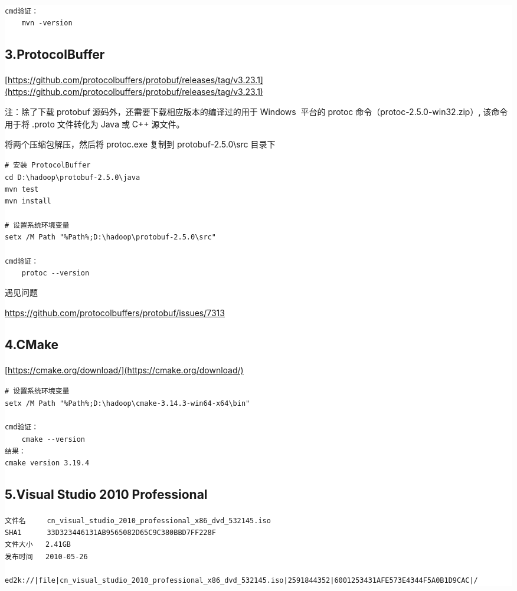 ```shell
cmd验证：
	mvn -version
```

## **3.ProtocolBuffer**

[https://github.com/protocolbuffers/protobuf/releases/tag/v3.23.1](https://github.com/protocolbuffers/protobuf/releases/tag/v3.23.1)

注：除了下载 protobuf 源码外，还需要下载相应版本的编译过的用于 Windows  平台的 protoc 命令（protoc-2.5.0-win32.zip）, 该命令用于将 .proto 文件转化为 Java 或 C++ 源文件。

将两个压缩包解压，然后将 protoc.exe 复制到 protobuf-2.5.0\src 目录下

```
# 安装 ProtocolBuffer
cd D:\hadoop\protobuf-2.5.0\java
mvn test
mvn install

# 设置系统环境变量
setx /M Path "%Path%;D:\hadoop\protobuf-2.5.0\src"

cmd验证：
	protoc --version
```

遇见问题

https://github.com/protocolbuffers/protobuf/issues/7313

## **4.CMake**

[https://cmake.org/download/](https://cmake.org/download/)

```
# 设置系统环境变量
setx /M Path "%Path%;D:\hadoop\cmake-3.14.3-win64-x64\bin"

cmd验证：
	cmake --version
结果：
cmake version 3.19.4
```

## **5.Visual Studio 2010 Professional**

```
文件名     cn_visual_studio_2010_professional_x86_dvd_532145.iso
SHA1　　　 33D323446131AB9565082D65C9C380BBD7FF228F
文件大小   2.41GB
发布时间   2010-05-26

ed2k://|file|cn_visual_studio_2010_professional_x86_dvd_532145.iso|2591844352|6001253431AFE573E4344F5A0B1D9CAC|/

```
